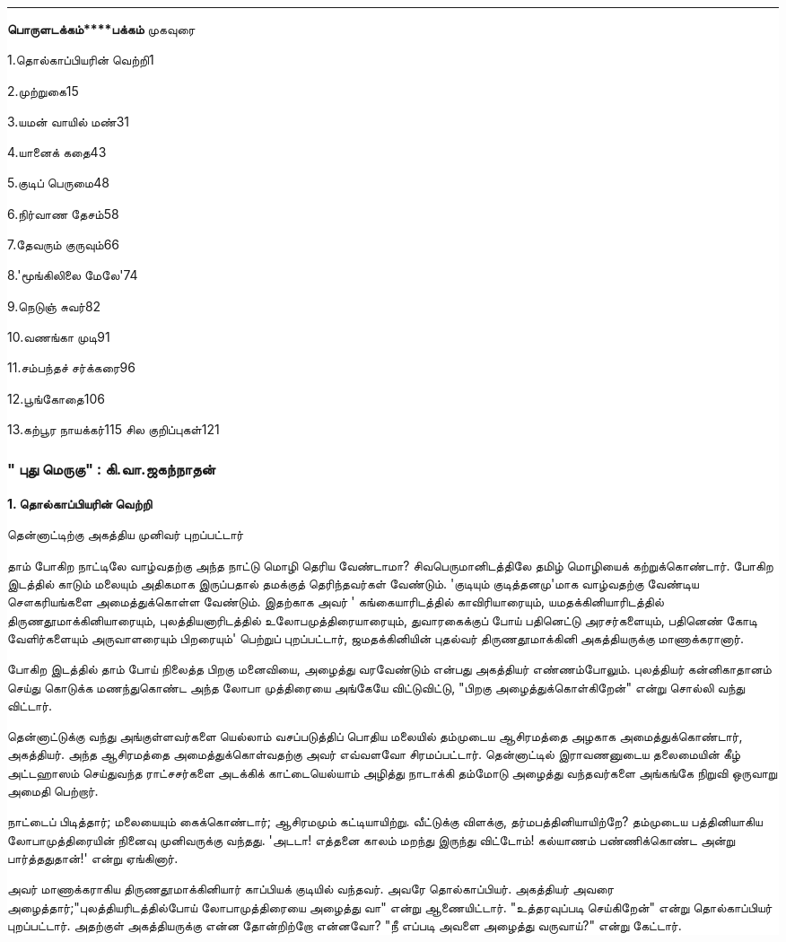 ----------------------  

**பொருளடக்கம்****பக்கம்** முகவுரை

 1.தொல்காப்பியரின் வெற்றி1

 2.முற்றுகை15

 3.யமன் வாயில் மண்31

 4.யானைக் கதை43

 5.குடிப் பெருமை48

 6.நிர்வாண தேசம்58

 7.தேவரும் குருவும்66

 8.'மூங்கிலிலை மேலே'74

 9.நெடுஞ் சுவர்82

 10.வணங்கா முடி91

 11.சம்பந்தச் சர்க்கரை96

 12.பூங்கோதை106

 13.கற்பூர நாயக்கர்115 சில குறிப்புகள்121  

  

### " புது மெருகு" : கி.வா.ஜகந்நாதன்  

  

**1. தொல்காப்பியரின் வெற்றி**  

தென்னாட்டிற்கு அகத்திய முனிவர் புறப்பட்டார்  

தாம் போகிற நாட்டிலே வாழ்வதற்கு அந்த நாட்டு மொழி தெரிய வேண்டாமா? சிவபெருமானிடத்திலே தமிழ் மொழியைக் கற்றுக்கொண்டார். போகிற இடத்தில் காடும் மலையும் அதிகமாக இருப்பதால் தமக்குத் தெரிந்தவர்கள் வேண்டும். 'குடியும் குடித்தனமு'மாக வாழ்வதற்கு வேண்டிய சௌகரியங்களை அமைத்துக்கொள்ள வேண்டும். இதற்காக அவர் ' கங்கையாரிடத்தில் காவிரியாரையும், யமதக்கினியாரிடத்தில் திருணதூமாக்கினியாரையும், புலத்தியனாரிடத்தில் உலோபமுத்திரையாரையும், துவாரகைக்குப் போய் பதினெட்டு அரசர்களையும், பதினெண் கோடி வேளிர்களையும் அருவாளரையும் பிறரையும்' பெற்றுப் புறப்பட்டார், ஜமதக்கினியின் புதல்வர் திருணதூமாக்கினி அகத்தியருக்கு மாணாக்கரானார்.  

போகிற இடத்தில் தாம் போய் நிலைத்த பிறகு மனைவியை, அழைத்து வரவேண்டும் என்பது அகத்தியர் எண்ணம்போலும். புலத்தியர் கன்னிகாதானம் செய்து கொடுக்க மணந்துகொண்ட அந்த லோபா முத்திரையை அங்கேயே விட்டுவிட்டு, "பிறகு அழைத்துக்கொள்கிறேன்" என்று சொல்லி வந்து விட்டார்.  

தென்னாட்டுக்கு வந்து அங்குள்ளவர்களை யெல்லாம் வசப்படுத்திப் பொதிய மலையில் தம்முடைய ஆசிரமத்தை அழகாக அமைத்துக்கொண்டார், அகத்தியர். அந்த ஆசிரமத்தை அமைத்துக்கொள்வதற்கு அவர் எவ்வளவோ சிரமப்பட்டார். தென்னாட்டில் இராவணனுடைய தலைமையின் கீழ் அட்டஹாஸம் செய்துவந்த ராட்சசர்களை அடக்கிக் காட்டையெல்யாம் அழித்து நாடாக்கி தம்மோடு அழைத்து வந்தவர்களை அங்கங்கே நிறுவி ஒருவாறு அமைதி பெற்றார்.  

நாட்டைப் பிடித்தார்; மலையையும் கைக்கொண்டார்; ஆசிரமமும் கட்டியாயிற்று. வீட்டுக்கு விளக்கு, தர்மபத்தினியாயிற்றே? தம்முடைய பத்தினியாகிய லோபாமுத்திரையின் நினைவு முனிவருக்கு வந்தது. 'அடடா! எத்தனை காலம் மறந்து இருந்து விட்டோம்! கல்யாணம் பண்ணிக்கொண்ட அன்று பார்த்ததுதான்!' என்று ஏங்கினார்.  

அவர் மாணாக்கராகிய திருணதூமாக்கினியார் காப்பியக் குடியில் வந்தவர். அவரே தொல்காப்பியர். அகத்தியர் அவரை அழைத்தார்;"புலத்தியரிடத்தில்போய் லோபாமுத்திரையை அழைத்து வா" என்று ஆணையிட்டார். "உத்தரவுப்படி செய்கிறேன்" என்று தொல்காப்பியர் புறப்பட்டார். அதற்குள் அகத்தியருக்கு என்ன தோன்றிற்றோ என்னவோ? "நீ எப்படி அவளை அழைத்து வருவாய்?" என்று கேட்டார்.  

